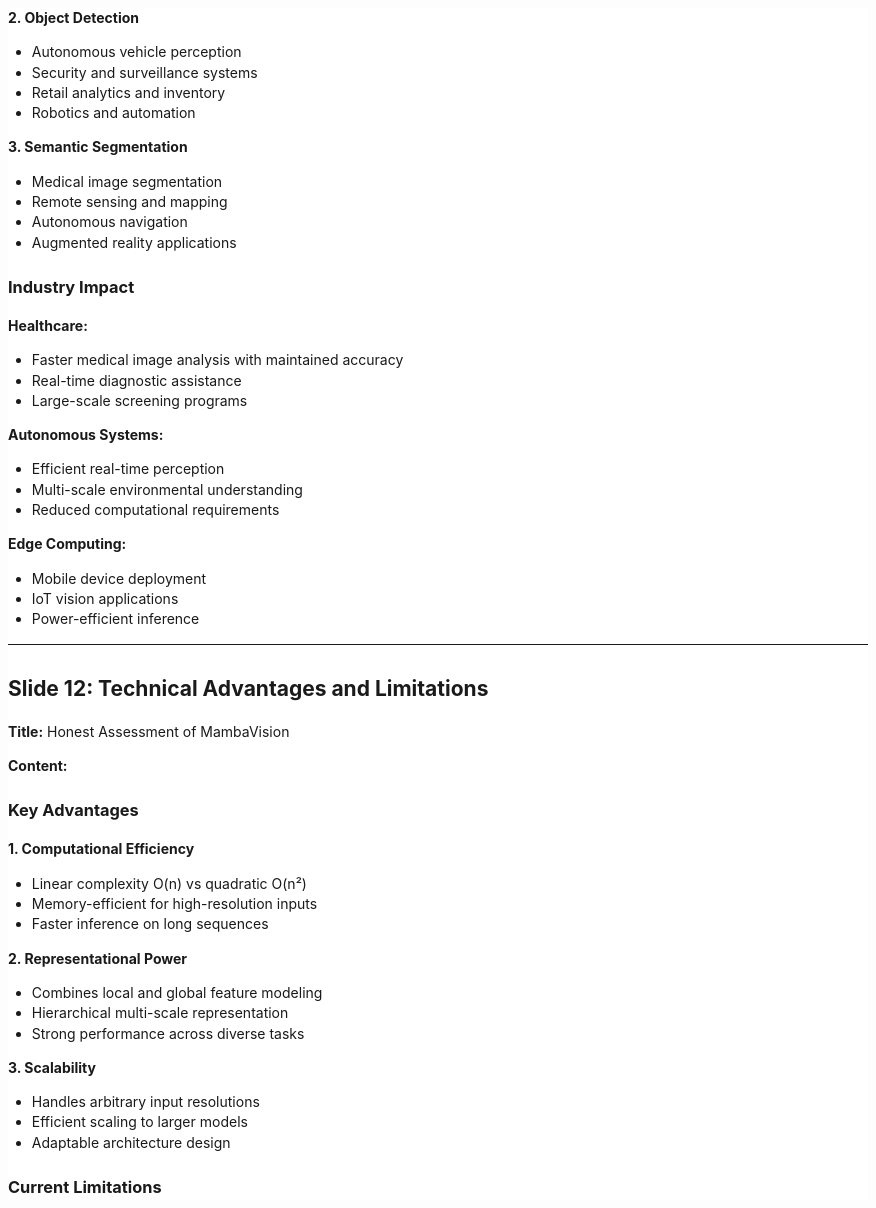 **2. Object Detection**
- Autonomous vehicle perception
- Security and surveillance systems
- Retail analytics and inventory
- Robotics and automation

**3. Semantic Segmentation**
- Medical image segmentation
- Remote sensing and mapping
- Autonomous navigation
- Augmented reality applications

### Industry Impact

**Healthcare:**
- Faster medical image analysis with maintained accuracy
- Real-time diagnostic assistance
- Large-scale screening programs

**Autonomous Systems:**
- Efficient real-time perception
- Multi-scale environmental understanding
- Reduced computational requirements

**Edge Computing:**
- Mobile device deployment
- IoT vision applications
- Power-efficient inference

---

## Slide 12: Technical Advantages and Limitations

**Title:** Honest Assessment of MambaVision

**Content:**

### Key Advantages

**1. Computational Efficiency**
- Linear complexity O(n) vs quadratic O(n²)
- Memory-efficient for high-resolution inputs
- Faster inference on long sequences

**2. Representational Power**
- Combines local and global feature modeling
- Hierarchical multi-scale representation
- Strong performance across diverse tasks

**3. Scalability**
- Handles arbitrary input resolutions
- Efficient scaling to larger models
- Adaptable architecture design

### Current Limitations
